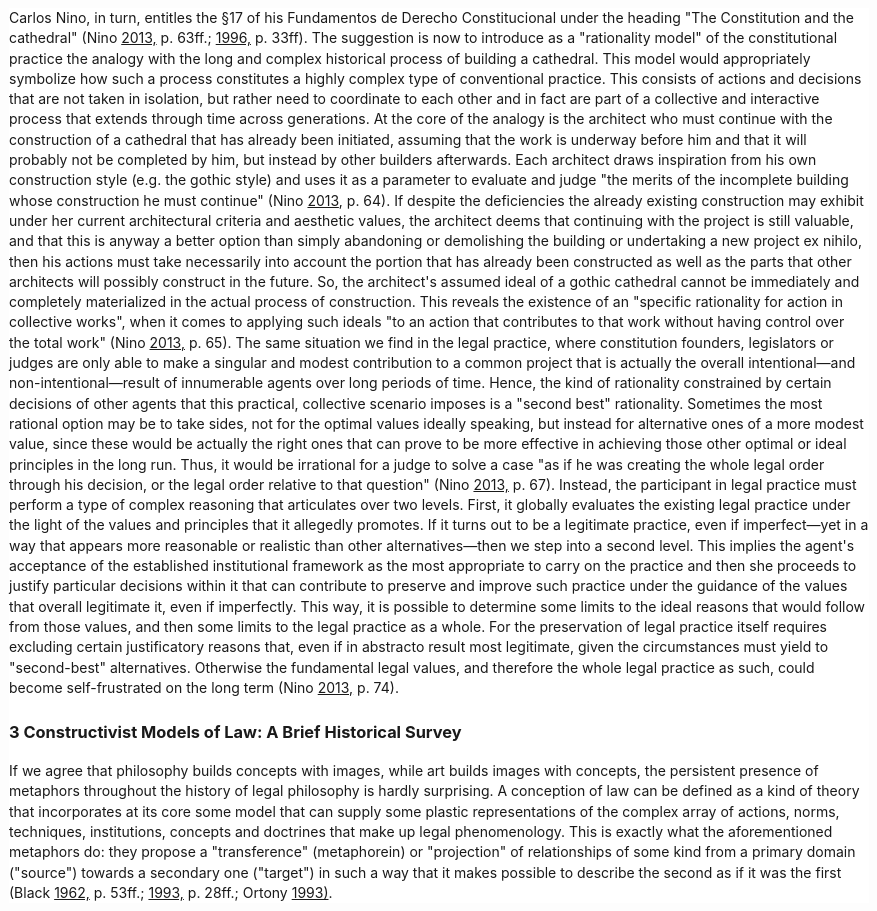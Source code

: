 Carlos Nino, in turn, entitles the §17 of his Fundamentos de Derecho Constitucional under the heading "The Constitution and the cathedral" (Nino [2013,](#page-113-0) p. 63ff.; [1996,](#page-113-0) p. 33ff). The suggestion is now to introduce as a "rationality model" of the constitutional practice the analogy with the long and complex historical process of building a cathedral. This model would appropriately symbolize how such a process constitutes a highly complex type of conventional practice. This consists of actions and decisions that are not taken in isolation, but rather need to coordinate to each other and in fact are part of a collective and interactive process that extends through time across generations. At the core of the analogy is the architect who must continue with the construction of a cathedral that has already been initiated, assuming that the work is underway before him and that it will probably not be completed by him, but instead by other builders afterwards. Each architect draws inspiration from his own construction style (e.g. the gothic style) and uses it as a parameter to evaluate and judge "the merits of the incomplete building whose construction he must continue" (Nino [2013](#page-113-0), p. 64). If despite the deficiencies the already existing construction may exhibit under her current architectural criteria and aesthetic values, the architect deems that continuing with the project is still valuable, and that this is anyway a better option than simply abandoning or demolishing the building or undertaking a new project ex nihilo, then his actions must take necessarily into account the portion that has already been constructed as well as the parts that other architects will possibly construct in the future. So, the architect's assumed ideal of a gothic cathedral cannot be immediately and completely materialized in the actual process of construction. This reveals the existence of an "specific rationality for action in collective works", when it comes to applying such ideals "to an action that contributes to that work without having control over the total work" (Nino [2013,](#page-113-0) p. 65). The same situation we find in the legal practice, where constitution founders, legislators or judges are only able to make a singular and modest contribution to a common project that is actually the overall intentional—and non-intentional—result of innumerable agents over long periods of time. Hence, the kind of rationality constrained by certain decisions of other agents that this practical, collective scenario imposes is a "second best" rationality. Sometimes the most rational option may be to take sides, not for the optimal values ideally speaking, but instead for alternative ones of a more modest value, since these would be actually the right ones that can prove to be more effective in achieving those other optimal or ideal principles in the long run. Thus, it would be irrational for a judge to solve a case "as if he was creating the whole legal order through his decision, or the legal order relative to that question" (Nino [2013,](#page-113-0) p. 67). Instead, the participant in legal practice must perform a type of complex reasoning that articulates over two levels. First, it globally evaluates the existing legal practice under the light of the values and principles that it allegedly promotes. If it turns out to be a legitimate practice, even if imperfect—yet in a way that appears more reasonable or realistic than other alternatives—then we step into a second level. This implies the agent's acceptance of the established institutional framework as the most appropriate to carry on the practice and then she proceeds to justify particular decisions within it that can contribute to preserve and improve such practice under the guidance of the values that overall legitimate it, even if imperfectly. This way, it is possible to determine some limits to the ideal reasons that would follow from those values, and then some limits to the legal practice as a whole. For the preservation of legal practice itself requires excluding certain justificatory reasons that, even if in abstracto result most legitimate, given the circumstances must yield to "second-best" alternatives. Otherwise the fundamental legal values, and therefore the whole legal practice as such, could become self-frustrated on the long term (Nino [2013,](#page-113-0) p. 74).

### 3 Constructivist Models of Law: A Brief Historical Survey

If we agree that philosophy builds concepts with images, while art builds images with concepts, the persistent presence of metaphors throughout the history of legal philosophy is hardly surprising. A conception of law can be defined as a kind of theory that incorporates at its core some model that can supply some plastic representations of the complex array of actions, norms, techniques, institutions, concepts and doctrines that make up legal phenomenology. This is exactly what the aforementioned metaphors do: they propose a "transference" (metaphorein) or "projection" of relationships of some kind from a primary domain ("source") towards a secondary one ("target") in such a way that it makes possible to describe the second as if it was the first (Black [1962,](#page-112-0) p. 53ff.; [1993,](#page-113-0) p. 28ff.; Ortony [1993)](#page-114-0).
